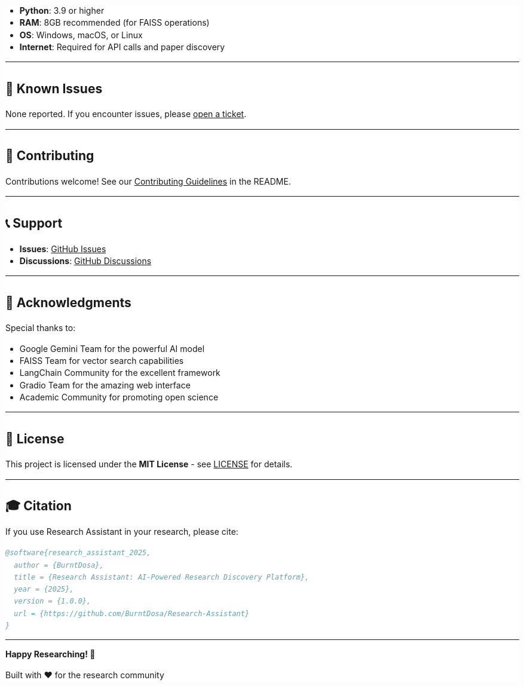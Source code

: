 - **Python**: 3.9 or higher
- **RAM**: 8GB recommended (for FAISS operations)
- **OS**: Windows, macOS, or Linux
- **Internet**: Required for API calls and paper discovery

---

## 🐛 Known Issues

None reported. If you encounter issues, please [open a ticket](https://github.com/BurntDosa/Research-Assistant/issues).

---

## 🤝 Contributing

Contributions welcome! See our [Contributing Guidelines](https://github.com/BurntDosa/Research-Assistant#contributing) in the README.

---

## 📞 Support

- **Issues**: [GitHub Issues](https://github.com/BurntDosa/Research-Assistant/issues)
- **Discussions**: [GitHub Discussions](https://github.com/BurntDosa/Research-Assistant/discussions)

---

## 🙏 Acknowledgments

Special thanks to:
- Google Gemini Team for the powerful AI model
- FAISS Team for vector search capabilities
- LangChain Community for the excellent framework
- Gradio Team for the amazing web interface
- Academic Community for promoting open science

---

## 📄 License

This project is licensed under the **MIT License** - see [LICENSE](LICENSE) for details.

---

## 🎓 Citation

If you use Research Assistant in your research, please cite:

```bibtex
@software{research_assistant_2025,
  author = {BurntDosa},
  title = {Research Assistant: AI-Powered Research Discovery Platform},
  year = {2025},
  version = {1.0.0},
  url = {https://github.com/BurntDosa/Research-Assistant}
}
```

---

**Happy Researching! 🔬**

Built with ❤️ for the research community
